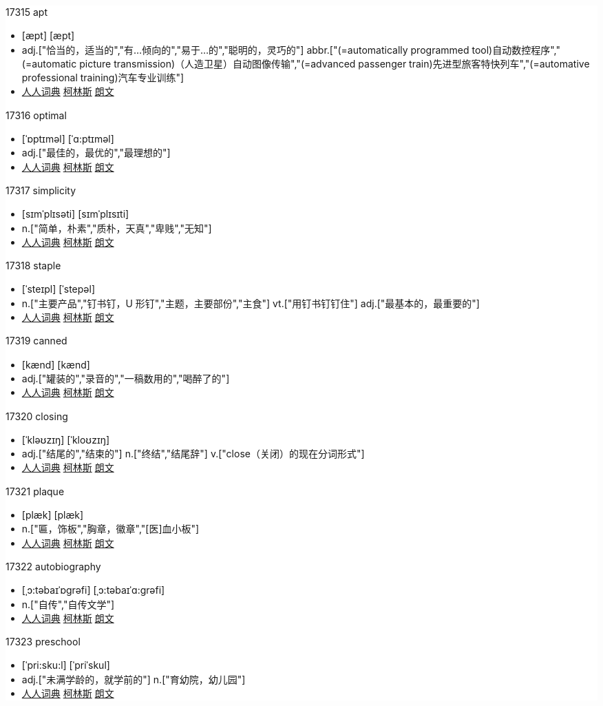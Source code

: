 17315 apt 
- [æpt]  [æpt] 
- adj.["恰当的，适当的","有…倾向的","易于…的","聪明的，灵巧的"]  abbr.["(=automatically programmed tool)自动数控程序","(=automatic picture transmission)（人造卫星）自动图像传输","(=advanced passenger train)先进型旅客特快列车","(=automative professional training)汽车专业训练"]   
- [人人词典](https://www.91dict.com/words?w=apt) [柯林斯](https://www.collinsdictionary.com/zh/dictionary/english/apt) [朗文](https://www.ldoceonline.com/dictionary/apt) 

17316 optimal 
- [ˈɒptɪməl]  [ˈɑ:ptɪməl] 
- adj.["最佳的，最优的","最理想的"]   
- [人人词典](https://www.91dict.com/words?w=optimal) [柯林斯](https://www.collinsdictionary.com/zh/dictionary/english/optimal) [朗文](https://www.ldoceonline.com/dictionary/optimal) 

17317 simplicity 
- [sɪmˈplɪsəti]  [sɪmˈplɪsɪti] 
- n.["简单，朴素","质朴，天真","卑贱","无知"]   
- [人人词典](https://www.91dict.com/words?w=simplicity) [柯林斯](https://www.collinsdictionary.com/zh/dictionary/english/simplicity) [朗文](https://www.ldoceonline.com/dictionary/simplicity) 

17318 staple 
- [ˈsteɪpl]  [ˈstepəl] 
- n.["主要产品","钉书钉，U 形钉","主题，主要部份","主食"]  vt.["用钉书钉钉住"]  adj.["最基本的，最重要的"]   
- [人人词典](https://www.91dict.com/words?w=staple) [柯林斯](https://www.collinsdictionary.com/zh/dictionary/english/staple) [朗文](https://www.ldoceonline.com/dictionary/staple) 

17319 canned 
- [kænd]  [kænd] 
- adj.["罐装的","录音的","一稿数用的","喝醉了的"]   
- [人人词典](https://www.91dict.com/words?w=canned) [柯林斯](https://www.collinsdictionary.com/zh/dictionary/english/canned) [朗文](https://www.ldoceonline.com/dictionary/canned) 

17320 closing 
- [ˈkləʊzɪŋ]  [ˈkloʊzɪŋ] 
- adj.["结尾的","结束的"]  n.["终结","结尾辞"]  v.["close（关闭）的现在分词形式"]   
- [人人词典](https://www.91dict.com/words?w=closing) [柯林斯](https://www.collinsdictionary.com/zh/dictionary/english/closing) [朗文](https://www.ldoceonline.com/dictionary/closing) 

17321 plaque 
- [plæk]  [plæk] 
- n.["匾，饰板","胸章，徽章","[医]血小板"]   
- [人人词典](https://www.91dict.com/words?w=plaque) [柯林斯](https://www.collinsdictionary.com/zh/dictionary/english/plaque) [朗文](https://www.ldoceonline.com/dictionary/plaque) 

17322 autobiography 
- [ˌɔ:təbaɪˈɒgrəfi]  [ˌɔ:təbaɪˈɑ:grəfi] 
- n.["自传","自传文学"]   
- [人人词典](https://www.91dict.com/words?w=autobiography) [柯林斯](https://www.collinsdictionary.com/zh/dictionary/english/autobiography) [朗文](https://www.ldoceonline.com/dictionary/autobiography) 

17323 preschool 
- [ˈpri:sku:l]  [ˈpriˈskul] 
- adj.["未满学龄的，就学前的"]  n.["育幼院，幼儿园"]   
- [人人词典](https://www.91dict.com/words?w=preschool) [柯林斯](https://www.collinsdictionary.com/zh/dictionary/english/preschool) [朗文](https://www.ldoceonline.com/dictionary/preschool) 
